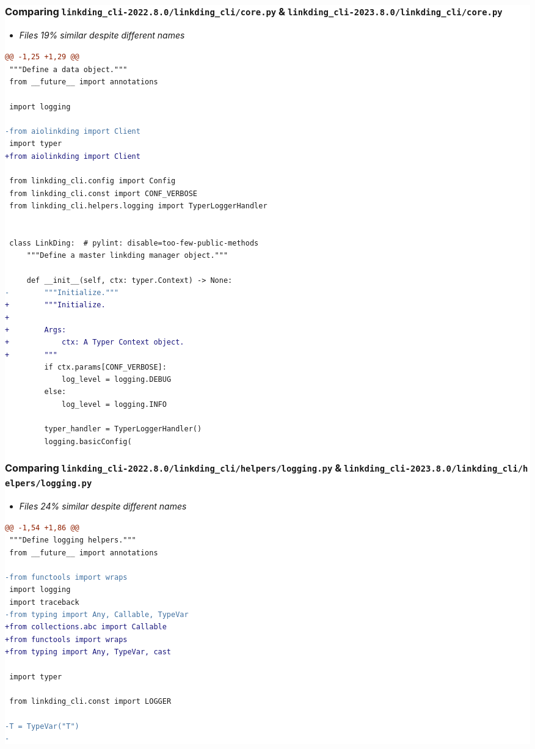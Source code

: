 ### Comparing `linkding_cli-2022.8.0/linkding_cli/core.py` & `linkding_cli-2023.8.0/linkding_cli/core.py`

 * *Files 19% similar despite different names*

```diff
@@ -1,25 +1,29 @@
 """Define a data object."""
 from __future__ import annotations
 
 import logging
 
-from aiolinkding import Client
 import typer
+from aiolinkding import Client
 
 from linkding_cli.config import Config
 from linkding_cli.const import CONF_VERBOSE
 from linkding_cli.helpers.logging import TyperLoggerHandler
 
 
 class LinkDing:  # pylint: disable=too-few-public-methods
     """Define a master linkding manager object."""
 
     def __init__(self, ctx: typer.Context) -> None:
-        """Initialize."""
+        """Initialize.
+
+        Args:
+            ctx: A Typer Context object.
+        """
         if ctx.params[CONF_VERBOSE]:
             log_level = logging.DEBUG
         else:
             log_level = logging.INFO
 
         typer_handler = TyperLoggerHandler()
         logging.basicConfig(
```

### Comparing `linkding_cli-2022.8.0/linkding_cli/helpers/logging.py` & `linkding_cli-2023.8.0/linkding_cli/helpers/logging.py`

 * *Files 24% similar despite different names*

```diff
@@ -1,54 +1,86 @@
 """Define logging helpers."""
 from __future__ import annotations
 
-from functools import wraps
 import logging
 import traceback
-from typing import Any, Callable, TypeVar
+from collections.abc import Callable
+from functools import wraps
+from typing import Any, TypeVar, cast
 
 import typer
 
 from linkding_cli.const import LOGGER
 
-T = TypeVar("T")
-
```